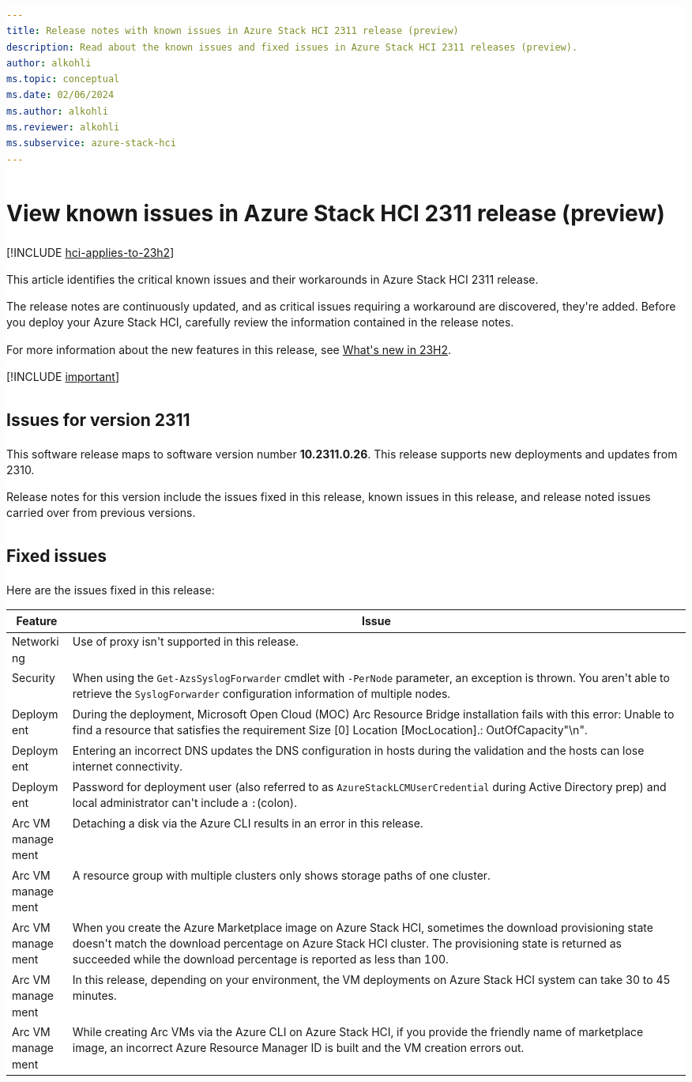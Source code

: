 ```yaml
---
title: Release notes with known issues in Azure Stack HCI 2311 release (preview)
description: Read about the known issues and fixed issues in Azure Stack HCI 2311 releases (preview).
author: alkohli
ms.topic: conceptual
ms.date: 02/06/2024
ms.author: alkohli
ms.reviewer: alkohli
ms.subservice: azure-stack-hci
---
```


# View known issues in Azure Stack HCI 2311 release (preview)

[!INCLUDE [hci-applies-to-23h2](../includes/hci-applies-to-23h2.md)]

This article identifies the critical known issues and their workarounds in Azure Stack HCI 2311 release.

The release notes are continuously updated, and as critical issues requiring a workaround are discovered, they're added. Before you deploy your Azure Stack HCI, carefully review the information contained in the release notes.

For more information about the new features in this release, see [What's new in 23H2](whats-new.md#features-and-improvements-in-2311).

[!INCLUDE [important](../includes/hci-preview.md)]

## Issues for version 2311

This software release maps to software version number **10.2311.0.26**. This release supports new deployments and updates from 2310.

Release notes for this version include the  issues fixed in this release,  known issues in this release, and release noted issues carried over from previous versions.

## Fixed issues

Here are the issues fixed in this release:

|Feature|Issue|
|------|------|
| Networking |Use of proxy isn't supported in this release. |
| Security  |When using the `Get-AzsSyslogForwarder` cmdlet with `-PerNode` parameter, an exception is thrown. You aren't able to retrieve the `SyslogForwarder` configuration information of multiple nodes. |
| Deployment  |During the deployment, Microsoft Open Cloud (MOC) Arc Resource Bridge installation fails with this error: Unable to find a resource that satisfies the requirement Size [0] Location [MocLocation].: OutOfCapacity\"\n". |
| Deployment |Entering an incorrect DNS updates the DNS configuration in hosts during the validation and the hosts can lose internet connectivity. |
| Deployment |Password for deployment user (also referred to as `AzureStackLCMUserCredential` during Active Directory prep) and local administrator can't include a `:`(colon).| 
| Arc VM management | Detaching a disk via the Azure CLI results in an error in this release. |
| Arc VM management | A resource group with multiple clusters only shows storage paths of one cluster.|
| Arc VM management  | When you create the Azure Marketplace image on Azure Stack HCI, sometimes the download provisioning state doesn't match the download percentage on Azure Stack HCI cluster. The provisioning state is returned as succeeded while the download percentage is reported as less than 100.|
| Arc VM management  |In this release, depending on your environment, the VM deployments on Azure Stack HCI system can take 30 to 45 minutes. |
| Arc VM management  | While creating Arc VMs via the Azure CLI on Azure Stack HCI, if you provide the friendly name of marketplace image, an incorrect Azure Resource Manager ID is built and the VM creation errors out.|
